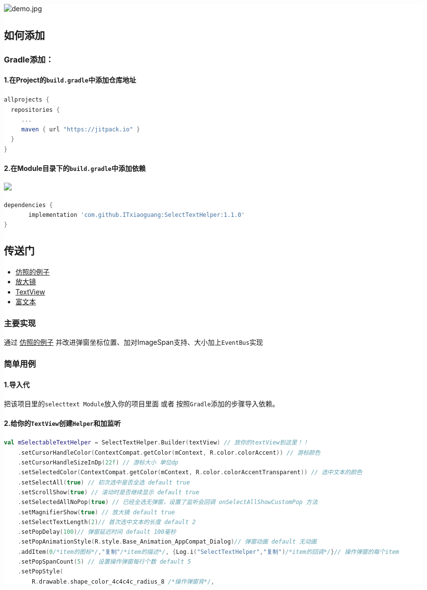 ![demo.jpg](https://p3-juejin.byteimg.com/tos-cn-i-k3u1fbpfcp/d52501acc3c44315aa5731772b007b24~tplv-k3u1fbpfcp-zoom-1.image)

## 如何添加

### Gradle添加：

#### 1.在Project的`build.gradle`中添加仓库地址

```gradle
allprojects {
  repositories {
     ...
     maven { url "https://jitpack.io" }
  }
}
```

#### 2.在Module目录下的`build.gradle`中添加依赖

[![](https://p3-juejin.byteimg.com/tos-cn-i-k3u1fbpfcp/1ba9ba25273548878d044c665c51b122~tplv-k3u1fbpfcp-zoom-1.image)](https://jitpack.io/#ITxiaoguang/SelectTextHelper)

```gradle
dependencies {
       implementation 'com.github.ITxiaoguang:SelectTextHelper:1.1.0'
}
```

## 传送门

*   [仿照的例子](https://www.dazhuanlan.com/t0915/topics/1440960)
*   [放大镜](https://developer.android.google.cn/guide/topics/text/magnifier)
*   [TextView](https://developer.android.google.cn/reference/android/widget/TextView)
*   [富文本](https://github.com/zzhoujay/RichText)


### 主要实现

通过 [仿照的例子](https://www.dazhuanlan.com/t0915/topics/1440960) 并改进弹窗坐标位置、加对ImageSpan支持、大小加上`EventBus`实现

### 简单用例

#### 1.导入代

把该项目里的`selecttext Module`放入你的项目里面 或者 按照`Gradle`添加的步骤导入依赖。

#### 2.给你的`TextView`创建`Helper`和加监听

```kotlin
val mSelectableTextHelper = SelectTextHelper.Builder(textView) // 放你的textView到这里！！
    .setCursorHandleColor(ContextCompat.getColor(mContext, R.color.colorAccent)) // 游标颜色
    .setCursorHandleSizeInDp(22f) // 游标大小 单位dp
    .setSelectedColor(ContextCompat.getColor(mContext, R.color.colorAccentTransparent)) // 选中文本的颜色
    .setSelectAll(true) // 初次选中是否全选 default true
    .setScrollShow(true) // 滚动时是否继续显示 default true
    .setSelectedAllNoPop(true) // 已经全选无弹窗，设置了监听会回调 onSelectAllShowCustomPop 方法
    .setMagnifierShow(true) // 放大镜 default true
    .setSelectTextLength(2)// 首次选中文本的长度 default 2
    .setPopDelay(100)// 弹窗延迟时间 default 100毫秒
    .setPopAnimationStyle(R.style.Base_Animation_AppCompat_Dialog)// 弹窗动画 default 无动画
    .addItem(0/*item的图标*/,"复制"/*item的描述*/, {Log.i("SelectTextHelper","复制")/*item的回调*/}// 操作弹窗的每个item
    .setPopSpanCount(5) // 设置操作弹窗每行个数 default 5
    .setPopStyle(
        R.drawable.shape_color_4c4c4c_radius_8 /*操作弹窗背*/,
```